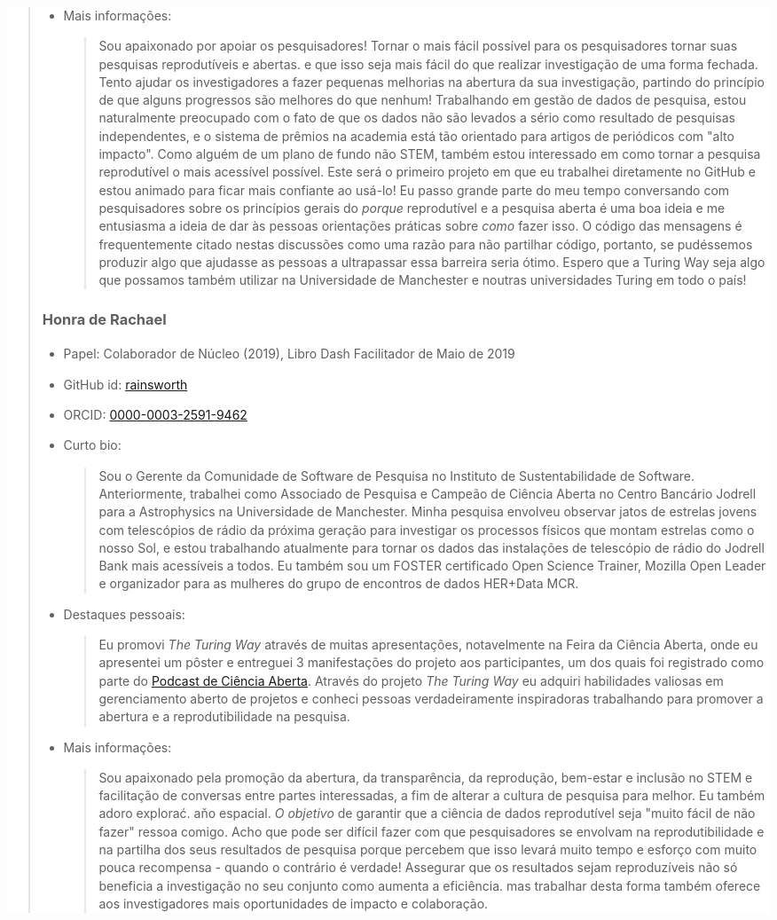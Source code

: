 > * Mais informações:
>     
>     > Sou apaixonado por apoiar os pesquisadores! Tornar o mais fácil possível para os pesquisadores tornar suas pesquisas reprodutíveis e abertas. e que isso seja mais fácil do que realizar investigação de uma forma fechada. Tento ajudar os investigadores a fazer pequenas melhorias na abertura da sua investigação, partindo do princípio de que alguns progressos são melhores do que nenhum! Trabalhando em gestão de dados de pesquisa, estou naturalmente preocupado com o fato de que os dados não são levados a sério como resultado de pesquisas independentes, e o sistema de prêmios na academia está tão orientado para artigos de periódicos com "alto impacto". Como alguém de um plano de fundo não STEM, também estou interessado em como tornar a pesquisa reprodutível o mais acessível possível. Este será o primeiro projeto em que eu trabalhei diretamente no GitHub e estou animado para ficar mais confiante ao usá-lo! Eu passo grande parte do meu tempo conversando com pesquisadores sobre os princípios gerais do *porque* reprodutível e a pesquisa aberta é uma boa ideia e me entusiasma a ideia de dar às pessoas orientações práticas sobre *como* fazer isso. O código das mensagens é frequentemente citado nestas discussões como uma razão para não partilhar código, portanto, se pudéssemos produzir algo que ajudasse as pessoas a ultrapassar essa barreira seria ótimo. Espero que a Turing Way seja algo que possamos também utilizar na Universidade de Manchester e noutras universidades Turing em todo o país!
> 
> ### Honra de Rachael
> 
> * Papel: Colaborador de Núcleo (2019), Libro Dash Facilitador de Maio de 2019
> * GitHub id: [rainsworth](http://github.com/rainsworth)
> * ORCID: [0000-0003-2591-9462](https://orcid.org/0000-0003-2591-9462)
> * Curto bio:
>     
>     > Sou o Gerente da Comunidade de Software de Pesquisa no Instituto de Sustentabilidade de Software. Anteriormente, trabalhei como Associado de Pesquisa e Campeão de Ciência Aberta no Centro Bancário Jodrell para a Astrophysics na Universidade de Manchester. Minha pesquisa envolveu observar jatos de estrelas jovens com telescópios de rádio da próxima geração para investigar os processos físicos que montam estrelas como o nosso Sol, e estou trabalhando atualmente para tornar os dados das instalações de telescópio de rádio do Jodrell Bank mais acessíveis a todos. Eu também sou um FOSTER certificado Open Science Trainer, Mozilla Open Leader e organizador para as mulheres do grupo de encontros de dados HER+Data MCR.
> 
> * Destaques pessoais:
>     
>     > Eu promovi *The Turing Way* através de muitas apresentações, notavelmente na Feira da Ciência Aberta, onde eu apresentei um pôster e entreguei 3 manifestações do projeto aos participantes, um dos quais foi registrado como parte do [Podcast de Ciência Aberta](https://orionopenscience.podbean.com/e/the-fair-is-in-town-figshare-the-turing-way-and-open-science-quest-at-the-osfair2019/). Através do projeto *The Turing Way* eu adquiri habilidades valiosas em gerenciamento aberto de projetos e conheci pessoas verdadeiramente inspiradoras trabalhando para promover a abertura e a reprodutibilidade na pesquisa.
> 
> * Mais informações:
>     
>     > Sou apaixonado pela promoção da abertura, da transparência, da reprodução, bem-estar e inclusão no STEM e facilitação de conversas entre partes interessadas, a fim de alterar a cultura de pesquisa para melhor. Eu também adoro explorać. aňo espacial. *O objetivo* de garantir que a ciência de dados reprodutível seja "muito fácil de não fazer" ressoa comigo. Acho que pode ser difícil fazer com que pesquisadores se envolvam na reprodutibilidade e na partilha dos seus resultados de pesquisa porque percebem que isso levará muito tempo e esforço com muito pouca recompensa - quando o contrário é verdade! Assegurar que os resultados sejam reproduzíveis não só beneficia a investigação no seu conjunto como aumenta a eficiência. mas trabalhar desta forma também oferece aos investigadores mais oportunidades de impacto e colaboração.
